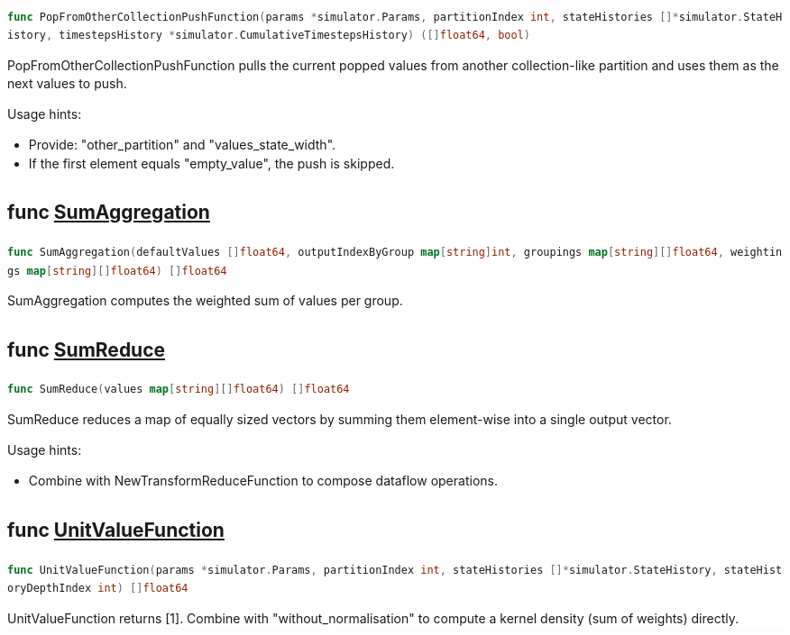 ```go
func PopFromOtherCollectionPushFunction(params *simulator.Params, partitionIndex int, stateHistories []*simulator.StateHistory, timestepsHistory *simulator.CumulativeTimestepsHistory) ([]float64, bool)
```

PopFromOtherCollectionPushFunction pulls the current popped values from another collection\-like partition and uses them as the next values to push.

Usage hints:

- Provide: "other\_partition" and "values\_state\_width".
- If the first element equals "empty\_value", the push is skipped.

<a name="SumAggregation"></a>

## func [SumAggregation](<https://github.com/umbralcalc/stochadex/blob/main/pkg/general/values_grouped_aggregation.go#L31-L36>)

```go
func SumAggregation(defaultValues []float64, outputIndexByGroup map[string]int, groupings map[string][]float64, weightings map[string][]float64) []float64
```

SumAggregation computes the weighted sum of values per group.

<a name="SumReduce"></a>

## func [SumReduce](<https://github.com/umbralcalc/stochadex/blob/main/pkg/general/values_function.go#L53>)

```go
func SumReduce(values map[string][]float64) []float64
```

SumReduce reduces a map of equally sized vectors by summing them element\-wise into a single output vector.

Usage hints:

- Combine with NewTransformReduceFunction to compose dataflow operations.

<a name="UnitValueFunction"></a>

## func [UnitValueFunction](<https://github.com/umbralcalc/stochadex/blob/main/pkg/general/values_function_vector_mean.go#L14-L19>)

```go
func UnitValueFunction(params *simulator.Params, partitionIndex int, stateHistories []*simulator.StateHistory, stateHistoryDepthIndex int) []float64
```

UnitValueFunction returns \[1\]. Combine with "without\_normalisation" to compute a kernel density \(sum of weights\) directly.
